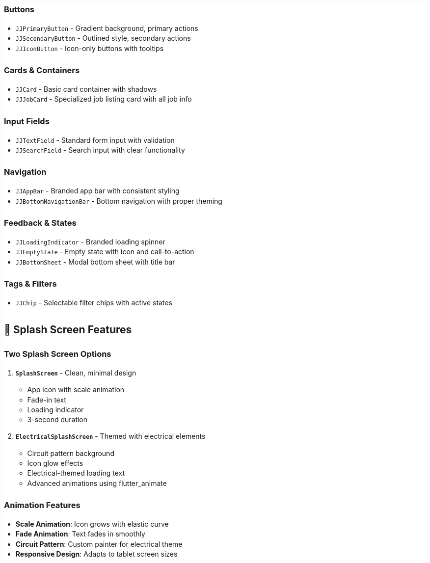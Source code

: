 ### **Buttons**

- `JJPrimaryButton` - Gradient background, primary actions
- `JJSecondaryButton` - Outlined style, secondary actions  
- `JJIconButton` - Icon-only buttons with tooltips

### **Cards & Containers**

- `JJCard` - Basic card container with shadows
- `JJJobCard` - Specialized job listing card with all job info

### **Input Fields**

- `JJTextField` - Standard form input with validation
- `JJSearchField` - Search input with clear functionality

### **Navigation**

- `JJAppBar` - Branded app bar with consistent styling
- `JJBottomNavigationBar` - Bottom navigation with proper theming

### **Feedback & States**

- `JJLoadingIndicator` - Branded loading spinner
- `JJEmptyState` - Empty state with icon and call-to-action
- `JJBottomSheet` - Modal bottom sheet with title bar

### **Tags & Filters**

- `JJChip` - Selectable filter chips with active states

## 💫 Splash Screen Features

### **Two Splash Screen Options**

1. **`SplashScreen`** - Clean, minimal design
   - App icon with scale animation
   - Fade-in text
   - Loading indicator
   - 3-second duration

2. **`ElectricalSplashScreen`** - Themed with electrical elements
   - Circuit pattern background
   - Icon glow effects
   - Electrical-themed loading text
   - Advanced animations using flutter_animate

### **Animation Features**

- **Scale Animation**: Icon grows with elastic curve
- **Fade Animation**: Text fades in smoothly
- **Circuit Pattern**: Custom painter for electrical theme
- **Responsive Design**: Adapts to tablet screen sizes
